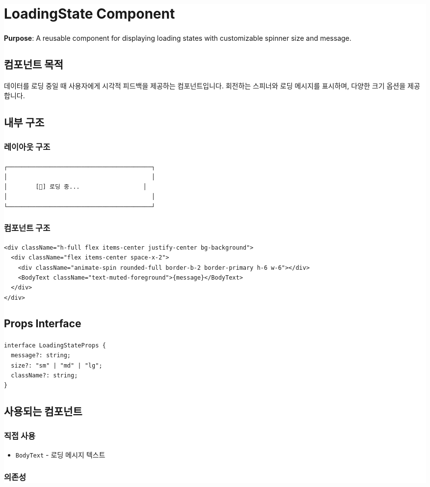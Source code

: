 # LoadingState Component

**Purpose**: A reusable component for displaying loading states with customizable spinner size and message.

## 컴포넌트 목적

데이터를 로딩 중일 때 사용자에게 시각적 피드백을 제공하는 컴포넌트입니다. 회전하는 스피너와 로딩 메시지를 표시하며, 다양한 크기 옵션을 제공합니다.

## 내부 구조

### 레이아웃 구조

```
┌─────────────────────────────────────────┐
│                                         │
│        [🔄] 로딩 중...                  │
│                                         │
└─────────────────────────────────────────┘
```

### 컴포넌트 구조

```tsx
<div className="h-full flex items-center justify-center bg-background">
  <div className="flex items-center space-x-2">
    <div className="animate-spin rounded-full border-b-2 border-primary h-6 w-6"></div>
    <BodyText className="text-muted-foreground">{message}</BodyText>
  </div>
</div>
```

## Props Interface

```tsx
interface LoadingStateProps {
  message?: string;
  size?: "sm" | "md" | "lg";
  className?: string;
}
```

## 사용되는 컴포넌트

### 직접 사용

- `BodyText` - 로딩 메시지 텍스트

### 의존성

